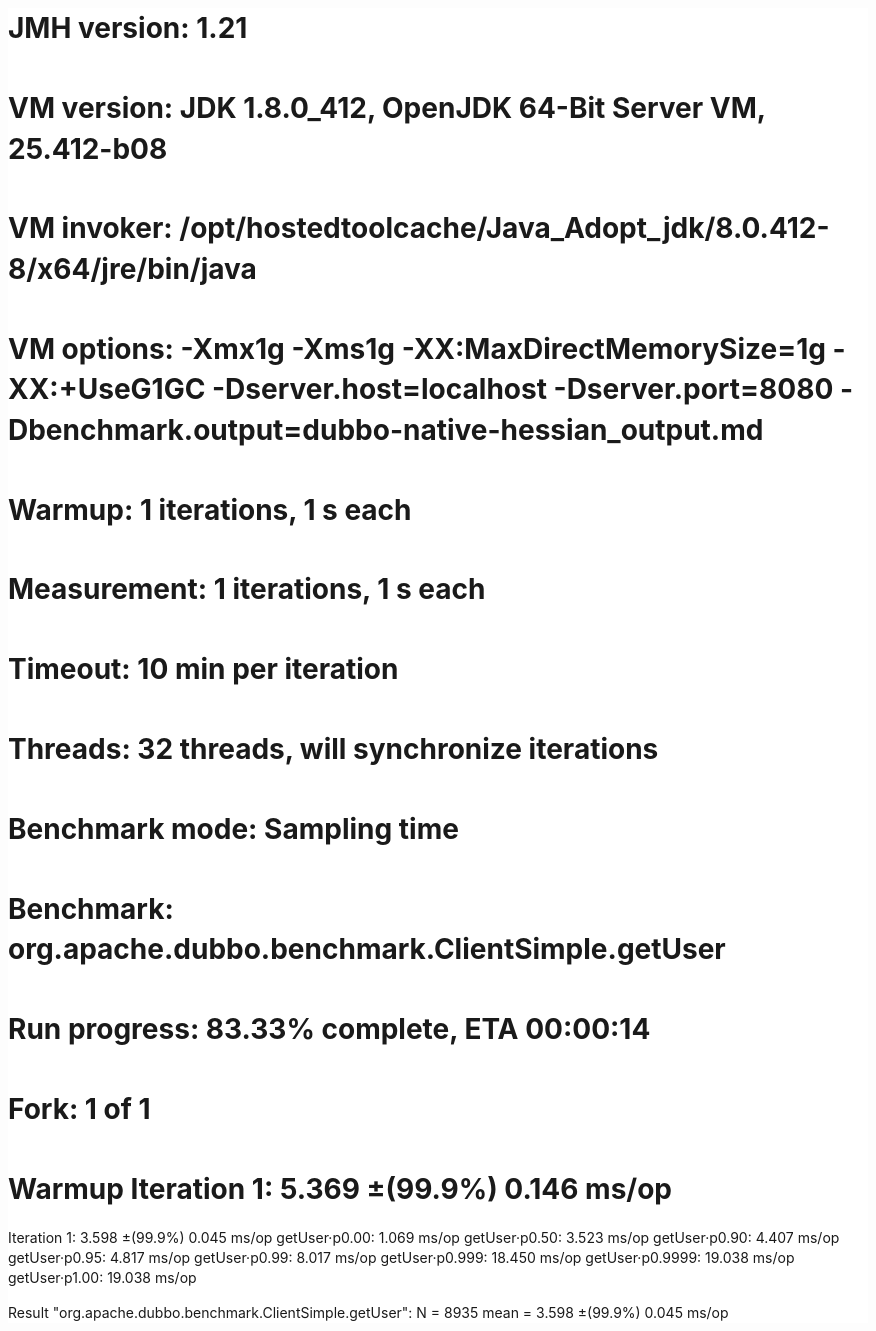 # JMH version: 1.21
# VM version: JDK 1.8.0_412, OpenJDK 64-Bit Server VM, 25.412-b08
# VM invoker: /opt/hostedtoolcache/Java_Adopt_jdk/8.0.412-8/x64/jre/bin/java
# VM options: -Xmx1g -Xms1g -XX:MaxDirectMemorySize=1g -XX:+UseG1GC -Dserver.host=localhost -Dserver.port=8080 -Dbenchmark.output=dubbo-native-hessian_output.md
# Warmup: 1 iterations, 1 s each
# Measurement: 1 iterations, 1 s each
# Timeout: 10 min per iteration
# Threads: 32 threads, will synchronize iterations
# Benchmark mode: Sampling time
# Benchmark: org.apache.dubbo.benchmark.ClientSimple.getUser

# Run progress: 83.33% complete, ETA 00:00:14
# Fork: 1 of 1
# Warmup Iteration   1: 5.369 ±(99.9%) 0.146 ms/op
Iteration   1: 3.598 ±(99.9%) 0.045 ms/op
                 getUser·p0.00:   1.069 ms/op
                 getUser·p0.50:   3.523 ms/op
                 getUser·p0.90:   4.407 ms/op
                 getUser·p0.95:   4.817 ms/op
                 getUser·p0.99:   8.017 ms/op
                 getUser·p0.999:  18.450 ms/op
                 getUser·p0.9999: 19.038 ms/op
                 getUser·p1.00:   19.038 ms/op



Result "org.apache.dubbo.benchmark.ClientSimple.getUser":
  N = 8935
  mean =      3.598 ±(99.9%) 0.045 ms/op
